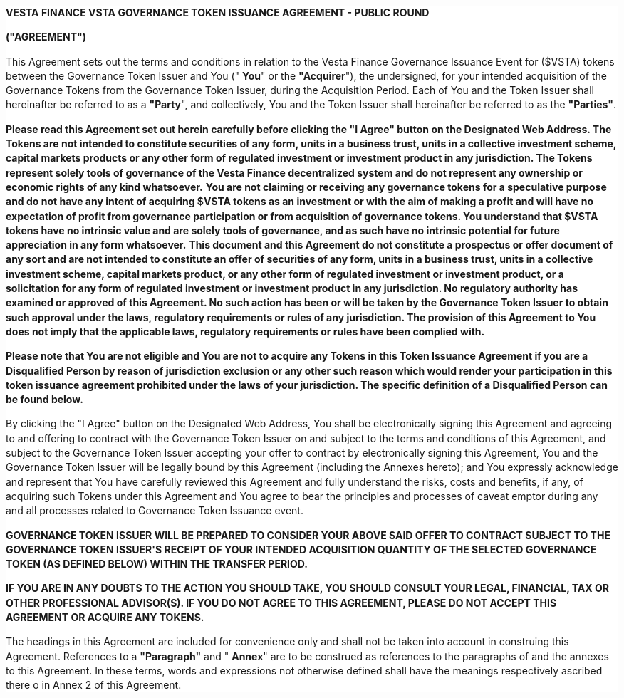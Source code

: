 **VESTA FINANCE VSTA GOVERNANCE TOKEN ISSUANCE AGREEMENT - PUBLIC ROUND**

**(&quot;AGREEMENT&quot;)**

This Agreement sets out the terms and conditions in relation to the Vesta Finance Governance Issuance Event for ($VSTA) tokens between the Governance Token Issuer and You (&quot; **You**&quot; or the **&quot;Acquirer**&quot;), the undersigned, for your intended acquisition of the Governance Tokens from the Governance Token Issuer, during the Acquisition Period. Each of You and the Token Issuer shall hereinafter be referred to as a **&quot;Party**&quot;, and collectively, You and the Token Issuer shall hereinafter be referred to as the **&quot;Parties&quot;**.

**Please read this Agreement set out herein carefully before clicking the &quot;I Agree&quot; button on the Designated Web Address. The Tokens are not intended to constitute securities of any form, units in a business trust, units in a collective investment scheme, capital markets products or any other form of regulated investment or investment product in any jurisdiction. The Tokens represent solely tools of governance of the Vesta Finance decentralized system and do not represent any ownership or economic rights of any kind whatsoever.**  **You are not claiming or receiving any governance tokens for a speculative purpose and do not have any intent of acquiring $VSTA tokens as an investment or with the aim of making a profit and will have no expectation of profit from governance participation or from acquisition of governance tokens. You understand that $VSTA tokens have no intrinsic value and are solely tools of governance, and as such have no intrinsic potential for future appreciation in any form whatsoever.**  **This document and this Agreement do not constitute a prospectus or offer document of any sort and are not intended to constitute an offer of securities of any form, units in a business trust, units in a collective investment scheme, capital markets product, or any other form of regulated investment or investment product, or a solicitation for any form of regulated investment or investment product in any jurisdiction. No regulatory authority has examined or approved of this Agreement. No such action has been or will be taken by the Governance Token Issuer to obtain such approval under the laws, regulatory requirements or rules of any jurisdiction. The provision of this Agreement to You does not imply that the applicable laws, regulatory requirements or rules have been complied with.**

**Please note that You are not eligible and You are not to acquire any Tokens in this Token Issuance Agreement if you are a Disqualified Person by reason of jurisdiction exclusion or any other such reason which would render your participation in this token issuance agreement prohibited under the laws of your jurisdiction. The specific definition of a Disqualified Person can be found below.**

By clicking the &quot;I Agree&quot; button on the Designated Web Address, You shall be electronically signing this Agreement and agreeing to and offering to contract with the Governance Token Issuer on and subject to the terms and conditions of this Agreement, and subject to the Governance Token Issuer accepting your offer to contract by electronically signing this Agreement, You and the Governance Token Issuer will be legally bound by this Agreement (including the Annexes hereto); and You expressly acknowledge and represent that You have carefully reviewed this Agreement and fully understand the risks, costs and benefits, if any, of acquiring such Tokens under this Agreement and You agree to bear the principles and processes of caveat emptor during any and all processes related to Governance Token Issuance event.

**GOVERNANCE TOKEN ISSUER WILL BE PREPARED TO CONSIDER YOUR ABOVE SAID OFFER TO CONTRACT SUBJECT TO THE GOVERNANCE TOKEN ISSUER&#39;S RECEIPT OF YOUR INTENDED ACQUISITION QUANTITY OF THE SELECTED GOVERNANCE TOKEN (AS DEFINED BELOW) WITHIN THE TRANSFER PERIOD.**

**IF YOU ARE IN ANY DOUBTS TO THE ACTION YOU SHOULD TAKE, YOU SHOULD CONSULT YOUR LEGAL, FINANCIAL, TAX OR OTHER PROFESSIONAL ADVISOR(S). IF YOU DO NOT AGREE TO THIS AGREEMENT, PLEASE DO NOT ACCEPT THIS AGREEMENT OR ACQUIRE ANY TOKENS.**

The headings in this Agreement are included for convenience only and shall not be taken into account in construing this Agreement. References to a **&quot;Paragraph&quot;** and &quot; **Annex**&quot; are to be construed as references to the paragraphs of and the annexes to this Agreement. In these terms, words and expressions not otherwise defined shall have the meanings respectively ascribed there o in Annex 2 of this Agreement.
